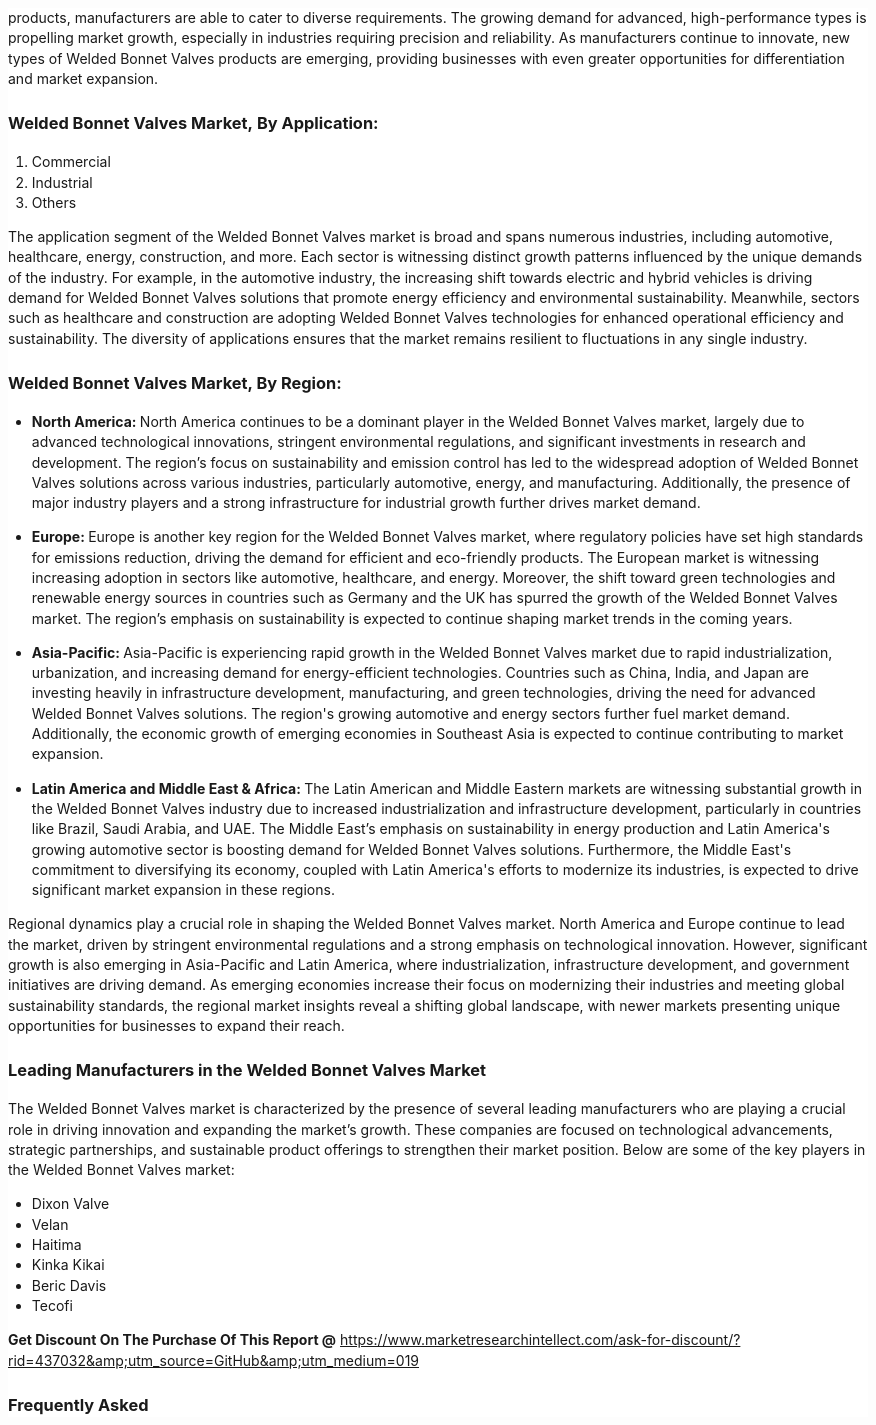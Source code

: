 products, manufacturers are able to cater to diverse requirements. The growing demand for advanced, high-performance types is propelling market growth, especially in industries requiring precision and reliability. As manufacturers continue to innovate, new types of Welded Bonnet Valves products are emerging, providing businesses with even greater opportunities for differentiation and market expansion.</p><h3>Welded Bonnet Valves Market,&nbsp;By Application:</h3><ol><li>Commercial<li> Industrial<li> Others</li></ol><p>The application segment of the Welded Bonnet Valves market is broad and spans numerous industries, including automotive, healthcare, energy, construction, and more. Each sector is witnessing distinct growth patterns influenced by the unique demands of the industry. For example, in the automotive industry, the increasing shift towards electric and hybrid vehicles is driving demand for Welded Bonnet Valves solutions that promote energy efficiency and environmental sustainability. Meanwhile, sectors such as healthcare and construction are adopting Welded Bonnet Valves technologies for enhanced operational efficiency and sustainability. The diversity of applications ensures that the market remains resilient to fluctuations in any single industry.</p><h3>Welded Bonnet Valves Market, By Region:</h3><ul><li><p><strong>North America:&nbsp;</strong>North America continues to be a dominant player in the Welded Bonnet Valves market, largely due to advanced technological innovations, stringent environmental regulations, and significant investments in research and development. The region&rsquo;s focus on sustainability and emission control has led to the widespread adoption of Welded Bonnet Valves solutions across various industries, particularly automotive, energy, and manufacturing. Additionally, the presence of major industry players and a strong infrastructure for industrial growth further drives market demand.</p></li><li><p><strong><strong>Europe:&nbsp;</strong></strong>Europe is another key region for the Welded Bonnet Valves market, where regulatory policies have set high standards for emissions reduction, driving the demand for efficient and eco-friendly products. The European market is witnessing increasing adoption in sectors like automotive, healthcare, and energy. Moreover, the shift toward green technologies and renewable energy sources in countries such as Germany and the UK has spurred the growth of the Welded Bonnet Valves market. The region&rsquo;s emphasis on sustainability is expected to continue shaping market trends in the coming years.</p></li><li><p><strong><strong>Asia-Pacific:&nbsp;</strong></strong>Asia-Pacific is experiencing rapid growth in the Welded Bonnet Valves market due to rapid industrialization, urbanization, and increasing demand for energy-efficient technologies. Countries such as China, India, and Japan are investing heavily in infrastructure development, manufacturing, and green technologies, driving the need for advanced Welded Bonnet Valves solutions. The region's growing automotive and energy sectors further fuel market demand. Additionally, the economic growth of emerging economies in Southeast Asia is expected to continue contributing to market expansion.</p></li><li><p><strong><strong>Latin America and Middle East &amp; Africa:&nbsp;</strong></strong>The Latin American and Middle Eastern markets are witnessing substantial growth in the Welded Bonnet Valves industry due to increased industrialization and infrastructure development, particularly in countries like Brazil, Saudi Arabia, and UAE. The Middle East&rsquo;s emphasis on sustainability in energy production and Latin America's growing automotive sector is boosting demand for Welded Bonnet Valves solutions. Furthermore, the Middle East's commitment to diversifying its economy, coupled with Latin America's efforts to modernize its industries, is expected to drive significant market expansion in these regions.</p></li></ul><p>Regional dynamics play a crucial role in shaping the Welded Bonnet Valves market. North America and Europe continue to lead the market, driven by stringent environmental regulations and a strong emphasis on technological innovation. However, significant growth is also emerging in Asia-Pacific and Latin America, where industrialization, infrastructure development, and government initiatives are driving demand. As emerging economies increase their focus on modernizing their industries and meeting global sustainability standards, the regional market insights reveal a shifting global landscape, with newer markets presenting unique opportunities for businesses to expand their reach.</p><h3><strong>Leading Manufacturers in the Welded Bonnet Valves Market</strong></h3><p>The Welded Bonnet Valves market is characterized by the presence of several leading manufacturers who are playing a crucial role in driving innovation and expanding the market&rsquo;s growth. These companies are focused on technological advancements, strategic partnerships, and sustainable product offerings to strengthen their market position. Below are some of the key players in the Welded Bonnet Valves market:</p></div><div class="article-main__content" data-test-id="publishing-text-block"><ul><li><span class="">Dixon Valve<li> Velan<li> Haitima<li> Kinka Kikai<li> Beric Davis<li> Tecofi</span></li></ul></div><div class="article-main__content" data-test-id="publishing-text-block"><p><span class="font-[700]"><strong>Get Discount On The Purchase Of This Report @</strong> <a href="https://www.marketresearchintellect.com/ask-for-discount/?rid=437032&amp;utm_source=GitHub&amp;utm_medium=019" data-fr-linked="true">https://www.marketresearchintellect.com/ask-for-discount/?rid=437032&amp;utm_source=GitHub&amp;utm_medium=019</a></span></p></div><div class="article-main__content" data-test-id="publishing-text-block"><h3><strong>Frequently Asked